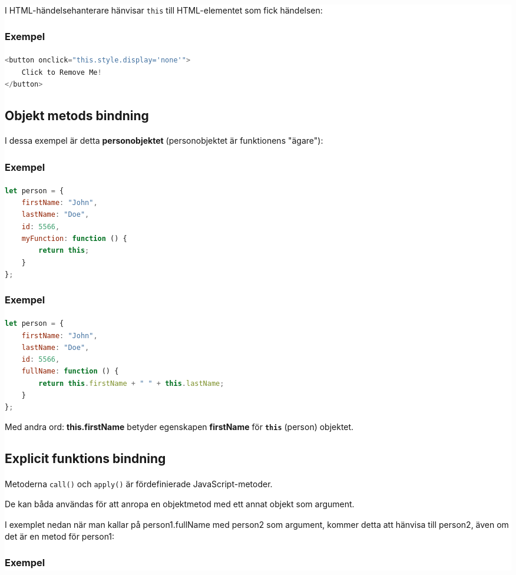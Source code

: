 I HTML-händelsehanterare hänvisar `this` till HTML-elementet som fick händelsen:

### Exempel

```javascript
<button onclick="this.style.display='none'">
    Click to Remove Me!
</button>
```

## Objekt metods bindning

I dessa exempel är detta **personobjektet** (personobjektet är funktionens "ägare"):

### Exempel

```javascript
let person = {
    firstName: "John",
    lastName: "Doe",
    id: 5566,
    myFunction: function () {
        return this;
    }
};
```

### Exempel

```javascript
let person = {
    firstName: "John",
    lastName: "Doe",
    id: 5566,
    fullName: function () {
        return this.firstName + " " + this.lastName;
    }
};
```

Med andra ord: **this.firstName** betyder egenskapen **firstName** för **`this`** (person) objektet.

## Explicit funktions bindning

Metoderna `call()` och `apply()` är fördefinierade JavaScript-metoder.

De kan båda användas för att anropa en objektmetod med ett annat objekt som argument.

I exemplet nedan när man kallar på person1.fullName med person2 som argument, kommer detta att hänvisa till person2,
även om det är en metod för person1:

### Exempel
